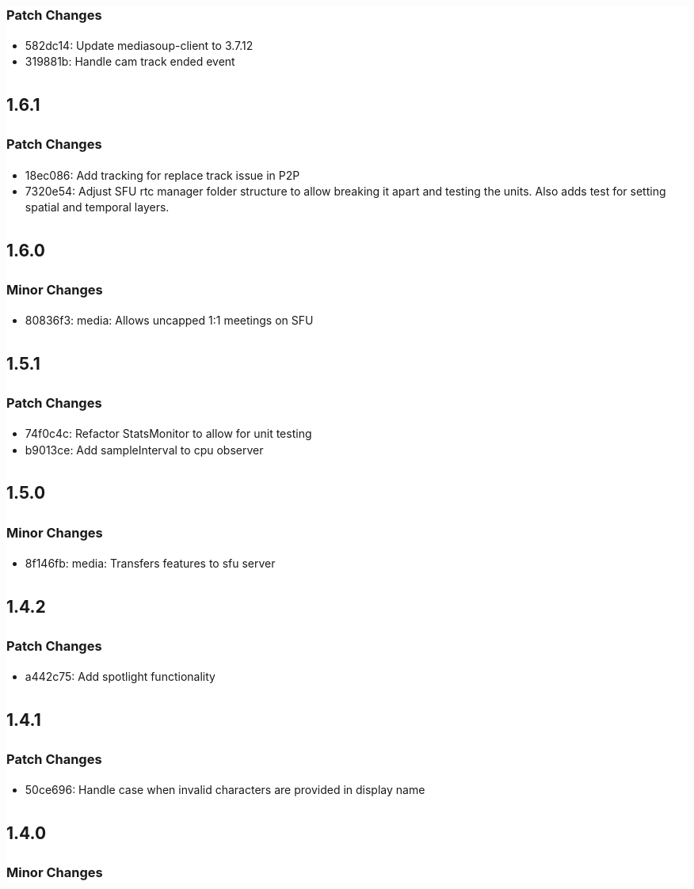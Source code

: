 ### Patch Changes

- 582dc14: Update mediasoup-client to 3.7.12
- 319881b: Handle cam track ended event

## 1.6.1

### Patch Changes

- 18ec086: Add tracking for replace track issue in P2P
- 7320e54: Adjust SFU rtc manager folder structure to allow breaking it apart and testing
  the units. Also adds test for setting spatial and temporal layers.

## 1.6.0

### Minor Changes

- 80836f3: media: Allows uncapped 1:1 meetings on SFU

## 1.5.1

### Patch Changes

- 74f0c4c: Refactor StatsMonitor to allow for unit testing
- b9013ce: Add sampleInterval to cpu observer

## 1.5.0

### Minor Changes

- 8f146fb: media: Transfers features to sfu server

## 1.4.2

### Patch Changes

- a442c75: Add spotlight functionality

## 1.4.1

### Patch Changes

- 50ce696: Handle case when invalid characters are provided in display name

## 1.4.0

### Minor Changes
